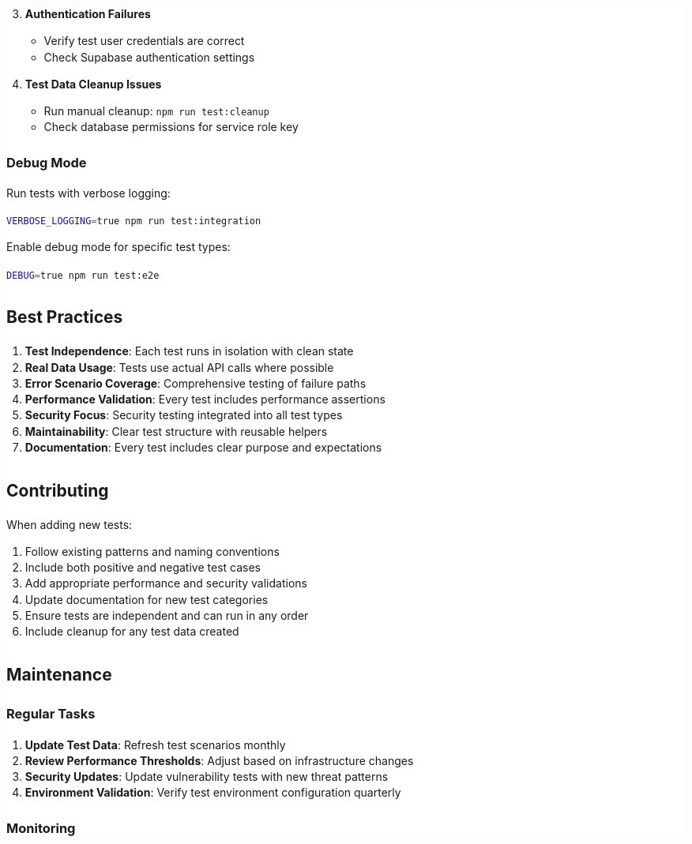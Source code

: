 3. **Authentication Failures**
   - Verify test user credentials are correct
   - Check Supabase authentication settings

4. **Test Data Cleanup Issues**
   - Run manual cleanup: `npm run test:cleanup`
   - Check database permissions for service role key

### Debug Mode

Run tests with verbose logging:

```bash
VERBOSE_LOGGING=true npm run test:integration
```

Enable debug mode for specific test types:

```bash
DEBUG=true npm run test:e2e
```

## Best Practices

1. **Test Independence**: Each test runs in isolation with clean state
2. **Real Data Usage**: Tests use actual API calls where possible
3. **Error Scenario Coverage**: Comprehensive testing of failure paths
4. **Performance Validation**: Every test includes performance assertions
5. **Security Focus**: Security testing integrated into all test types
6. **Maintainability**: Clear test structure with reusable helpers
7. **Documentation**: Every test includes clear purpose and expectations

## Contributing

When adding new tests:

1. Follow existing patterns and naming conventions
2. Include both positive and negative test cases
3. Add appropriate performance and security validations
4. Update documentation for new test categories
5. Ensure tests are independent and can run in any order
6. Include cleanup for any test data created

## Maintenance

### Regular Tasks

1. **Update Test Data**: Refresh test scenarios monthly
2. **Review Performance Thresholds**: Adjust based on infrastructure changes
3. **Security Updates**: Update vulnerability tests with new threat patterns
4. **Environment Validation**: Verify test environment configuration quarterly

### Monitoring

